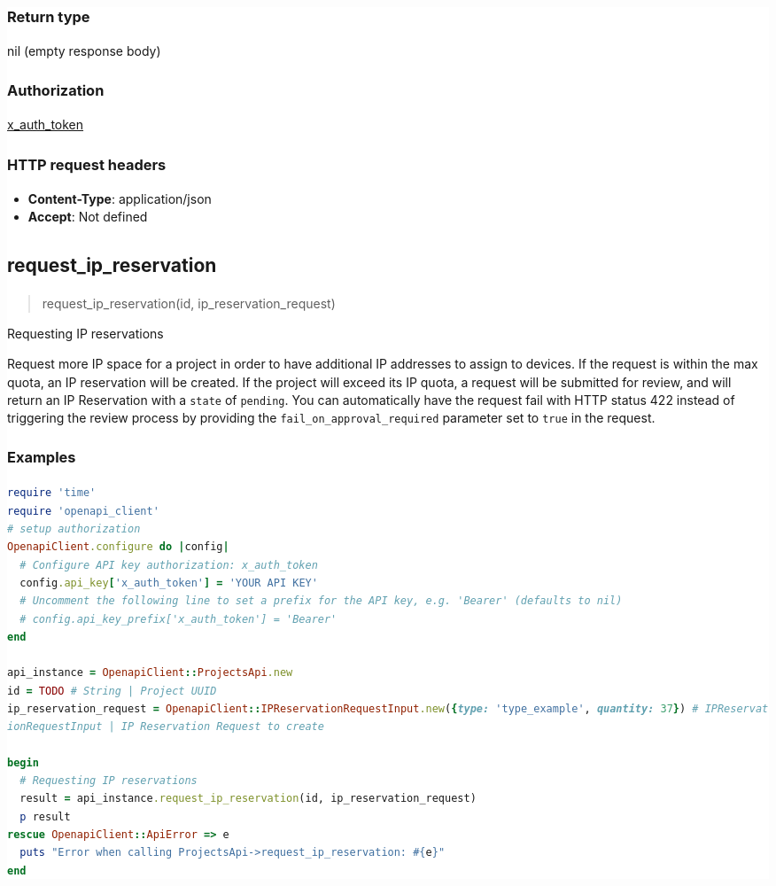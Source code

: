 ### Return type

nil (empty response body)

### Authorization

[x_auth_token](../README.md#x_auth_token)

### HTTP request headers

- **Content-Type**: application/json
- **Accept**: Not defined


## request_ip_reservation

> <IPReservation> request_ip_reservation(id, ip_reservation_request)

Requesting IP reservations

Request more IP space for a project in order to have additional IP addresses to assign to devices.  If the request is within the max quota, an IP reservation will be created. If the project will exceed its IP quota, a request will be submitted for review, and will return an IP Reservation with a `state` of `pending`. You can automatically have the request fail with HTTP status 422 instead of triggering the review process by providing the `fail_on_approval_required` parameter set to `true` in the request.

### Examples

```ruby
require 'time'
require 'openapi_client'
# setup authorization
OpenapiClient.configure do |config|
  # Configure API key authorization: x_auth_token
  config.api_key['x_auth_token'] = 'YOUR API KEY'
  # Uncomment the following line to set a prefix for the API key, e.g. 'Bearer' (defaults to nil)
  # config.api_key_prefix['x_auth_token'] = 'Bearer'
end

api_instance = OpenapiClient::ProjectsApi.new
id = TODO # String | Project UUID
ip_reservation_request = OpenapiClient::IPReservationRequestInput.new({type: 'type_example', quantity: 37}) # IPReservationRequestInput | IP Reservation Request to create

begin
  # Requesting IP reservations
  result = api_instance.request_ip_reservation(id, ip_reservation_request)
  p result
rescue OpenapiClient::ApiError => e
  puts "Error when calling ProjectsApi->request_ip_reservation: #{e}"
end
```
